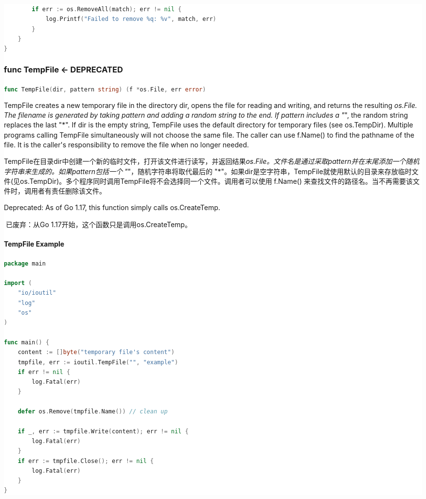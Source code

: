 ```go 
		if err := os.RemoveAll(match); err != nil {
			log.Printf("Failed to remove %q: %v", match, err)
		}
	}
}

```

### func TempFile <- DEPRECATED

```go 
func TempFile(dir, pattern string) (f *os.File, err error)
```

TempFile creates a new temporary file in the directory dir, opens the file for reading and writing, and returns the resulting *os.File. The filename is generated by taking pattern and adding a random string to the end. If pattern includes a "*", the random string replaces the last "*". If dir is the empty string, TempFile uses the default directory for temporary files (see os.TempDir). Multiple programs calling TempFile simultaneously will not choose the same file. The caller can use f.Name() to find the pathname of the file. It is the caller's responsibility to remove the file when no longer needed.

​	TempFile在目录dir中创建一个新的临时文件，打开该文件进行读写，并返回结果*os.File。文件名是通过采取pattern并在末尾添加一个随机字符串来生成的。如果pattern包括一个 "*"，随机字符串将取代最后的 "*"。如果dir是空字符串，TempFile就使用默认的目录来存放临时文件(见os.TempDir)。多个程序同时调用TempFile将不会选择同一个文件。调用者可以使用 f.Name() 来查找文件的路径名。当不再需要该文件时，调用者有责任删除该文件。

Deprecated: As of Go 1.17, this function simply calls os.CreateTemp.

​	已废弃：从Go 1.17开始，这个函数只是调用os.CreateTemp。



#### TempFile Example

```go 
package main

import (
	"io/ioutil"
	"log"
	"os"
)

func main() {
	content := []byte("temporary file's content")
	tmpfile, err := ioutil.TempFile("", "example")
	if err != nil {
		log.Fatal(err)
	}

	defer os.Remove(tmpfile.Name()) // clean up

	if _, err := tmpfile.Write(content); err != nil {
		log.Fatal(err)
	}
	if err := tmpfile.Close(); err != nil {
		log.Fatal(err)
	}
}

```
